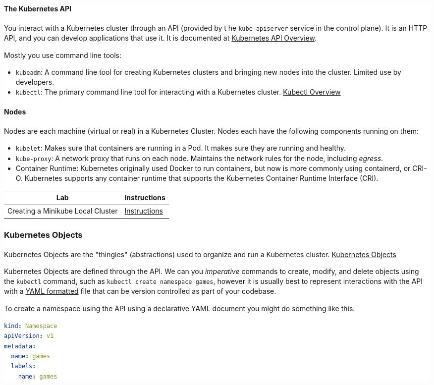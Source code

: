#### The Kubernetes API

You interact with a Kubernetes cluster through an API (provided by t he `kube-apiserver` service in the control plane). It is an HTTP API, and you can develop applications that use it. It is documented at [Kubernetes API Overview](https://kubernetes.io/docs/reference/generated/kubernetes-api/v1.23/).

Mostly you use command line tools:

- `kubeadm`: A command line tool for creating Kubernetes clusters and bringing new nodes into the cluster. Limited use by developers.
- `kubectl`: The primary command line tool for interacting with a Kubernetes cluster. [Kubectl Overview](https://kubernetes.io/docs/reference/kubectl/overview/)


#### Nodes

Nodes are each machine (virtual or real) in a Kubernetes Cluster. Nodes each have the following components running on them:

- `kubelet`: Makes sure that containers are running in a Pod. It makes sure they are running and healthy.
- `kube-proxy`: A network proxy that runs on each node. Maintains the network rules for the node, including *egress*.
- Container Runtime: Kubernetes originally used Docker to run containers, but now is more commonly using containerd, or CRI-O. Kubernetes supports any container runtime that supports the Kubernetes Container Runtime Interface (CRI).

| Lab | Instructions |
|-----|--------------|
| Creating a Minikube Local Cluster | [Instructions](../labs/cluster.md) |


### Kubernetes Objects

Kubernetes Objects are the "thingies" (abstractions) used to organize and run a Kubernetes cluster. [Kubernetes Objects](https://kubernetes.io/docs/concepts/overview/working-with-objects/kubernetes-objects/)

Kubernetes Objects are defined through the API. We can you *imperative* commands to create, modify, and delete objects using the `kubectl` command, such as `kubectl create namespace games`, however it is usually best to represent interactions with the API with a [YAML formatted](https://www.cloudbees.com/blog/yaml-tutorial-everything-you-need-get-started) file that can be version controlled as part of your codebase.

To create a namespace using the API using a declarative YAML document you might do something like this:

```yaml
kind: Namespace
apiVersion: v1
metadata:
  name: games
  labels:
    name: games
```
